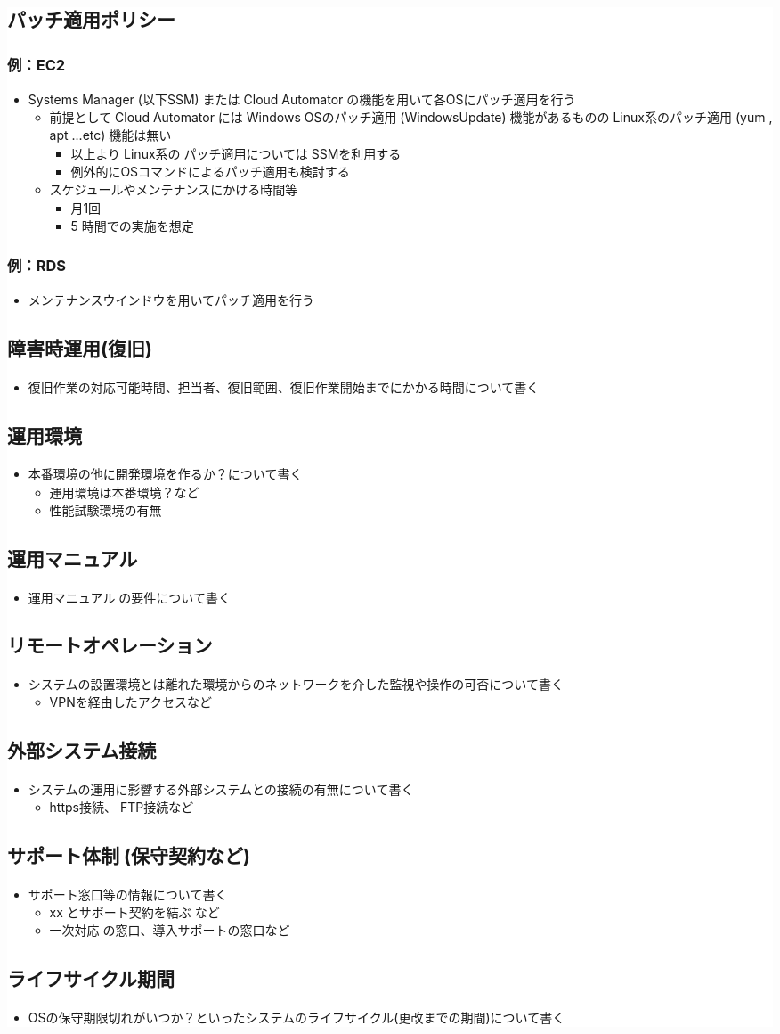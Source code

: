 ## パッチ適用ポリシー

### 例：EC2
* Systems Manager (以下SSM) または Cloud Automator の機能を用いて各OSにパッチ適用を行う
    * 前提として Cloud Automator には Windows OSのパッチ適用 (WindowsUpdate) 機能があるものの Linux系のパッチ適用 (yum , apt ...etc) 機能は無い
        * 以上より Linux系の パッチ適用については SSMを利用する
        * 例外的にOSコマンドによるパッチ適用も検討する
    * スケジュールやメンテナンスにかける時間等
        * 月1回
        * 5 時間での実施を想定

### 例：RDS
* メンテナンスウインドウを用いてパッチ適用を行う

## 障害時運用(復旧)

* 復旧作業の対応可能時間、担当者、復旧範囲、復旧作業開始までにかかる時間について書く

## 運用環境

* 本番環境の他に開発環境を作るか？について書く
  * 運用環境は本番環境？など
  * 性能試験環境の有無

## 運用マニュアル

* 運用マニュアル の要件について書く 

## リモートオペレーション

* システムの設置環境とは離れた環境からのネットワークを介した監視や操作の可否について書く
   * VPNを経由したアクセスなど

## 外部システム接続

* システムの運用に影響する外部システムとの接続の有無について書く
   * https接続、 FTP接続など

## サポート体制 (保守契約など)

* サポート窓口等の情報について書く
  * xx とサポート契約を結ぶ など
  * 一次対応 の窓口、導入サポートの窓口など

## ライフサイクル期間

* OSの保守期限切れがいつか？といったシステムのライフサイクル(更改までの期間)について書く
